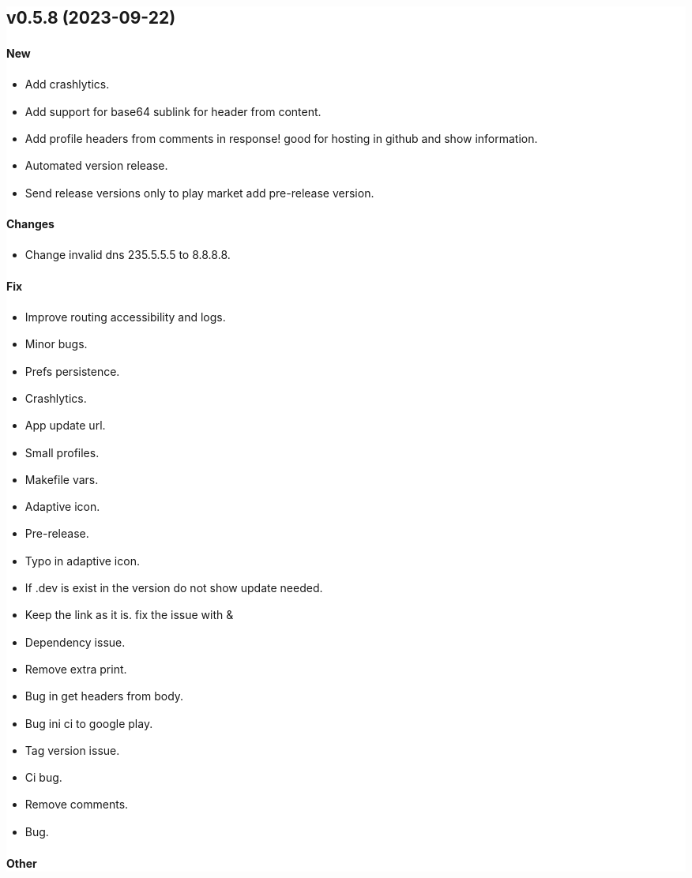 ## v0.5.8 (2023-09-22)

#### New

* Add crashlytics. 

* Add support for base64 sublink for header from content. 

* Add profile headers from comments in response! good for hosting in github and show information. 

* Automated version release. 

* Send release versions only to play market add pre-release version. 

#### Changes

* Change invalid dns 235.5.5.5 to 8.8.8.8. 

#### Fix

* Improve routing accessibility and logs. 

* Minor bugs. 

* Prefs persistence. 

* Crashlytics. 

* App update url. 

* Small profiles. 

* Makefile vars. 

* Adaptive icon. 

* Pre-release. 

* Typo in adaptive icon. 

* If .dev is exist in the version do not show update needed. 

* Keep the link as it is. fix the issue with & 

* Dependency issue. 

* Remove extra print. 

* Bug in get headers from body. 

* Bug ini ci to google play. 

* Tag version issue. 

* Ci bug. 

* Remove comments. 

* Bug. 

#### Other
